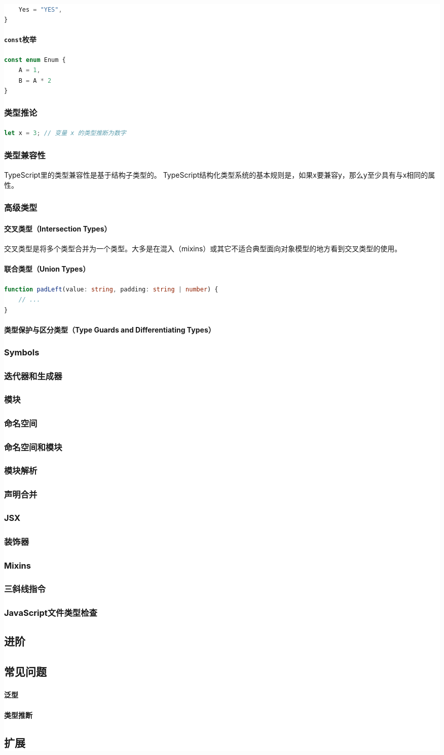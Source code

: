 ```js
    Yes = "YES",
}
```
#### `const`枚举
```js
const enum Enum {
    A = 1,
    B = A * 2
}
```
### 类型推论
```js
let x = 3; // 变量 x 的类型推断为数字
```
### 类型兼容性
TypeScript里的类型兼容性是基于结构子类型的。 TypeScript结构化类型系统的基本规则是，如果x要兼容y，那么y至少具有与x相同的属性。

### 高级类型
#### 交叉类型（Intersection Types）
交叉类型是将多个类型合并为一个类型。大多是在混入（mixins）或其它不适合典型面向对象模型的地方看到交叉类型的使用。
#### 联合类型（Union Types）
```ts
function padLeft(value: string, padding: string | number) {
    // ...
}
```
#### 类型保护与区分类型（Type Guards and Differentiating Types）


### Symbols
### 迭代器和生成器
### 模块
### 命名空间
### 命名空间和模块
### 模块解析
### 声明合并
### JSX
### 装饰器
### Mixins
### 三斜线指令
### JavaScript文件类型检查

## 进阶

## 常见问题
#### 泛型

#### 类型推断
## 扩展